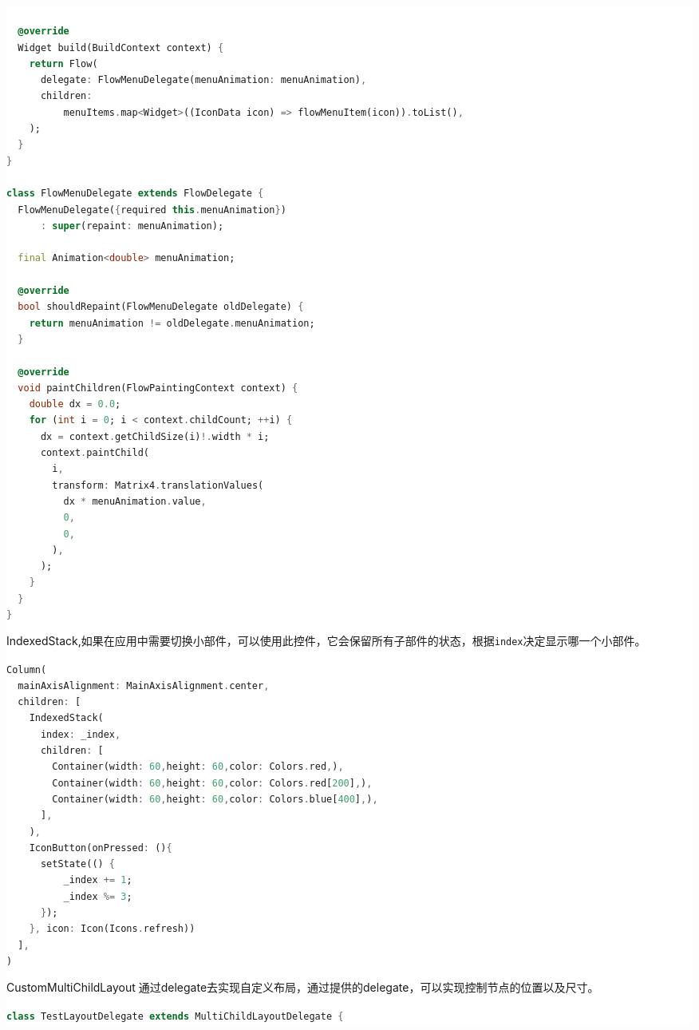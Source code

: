 ```dart

  @override
  Widget build(BuildContext context) {
    return Flow(
      delegate: FlowMenuDelegate(menuAnimation: menuAnimation),
      children:
          menuItems.map<Widget>((IconData icon) => flowMenuItem(icon)).toList(),
    );
  }
}

class FlowMenuDelegate extends FlowDelegate {
  FlowMenuDelegate({required this.menuAnimation})
      : super(repaint: menuAnimation);

  final Animation<double> menuAnimation;

  @override
  bool shouldRepaint(FlowMenuDelegate oldDelegate) {
    return menuAnimation != oldDelegate.menuAnimation;
  }

  @override
  void paintChildren(FlowPaintingContext context) {
    double dx = 0.0;
    for (int i = 0; i < context.childCount; ++i) {
      dx = context.getChildSize(i)!.width * i;
      context.paintChild(
        i,
        transform: Matrix4.translationValues(
          dx * menuAnimation.value,
          0,
          0,
        ),
      );
    }
  }
}
```
IndexedStack,如果在应用中需要切换小部件，可以使用此控件，它会保留所有子部件的状态，根据`index`决定显示哪一个小部件。
```dart
Column(
  mainAxisAlignment: MainAxisAlignment.center,
  children: [
    IndexedStack(
      index: _index,
      children: [
        Container(width: 60,height: 60,color: Colors.red,),
        Container(width: 60,height: 60,color: Colors.red[200],),
        Container(width: 60,height: 60,color: Colors.blue[400],),
      ],
    ),
    IconButton(onPressed: (){
      setState(() {
          _index += 1;
          _index %= 3;
      });
    }, icon: Icon(Icons.refresh))
  ],
)
```
CustomMultiChildLayout    通过delegate去实现自定义布局，通过提供的delegate，可以实现控制节点的位置以及尺寸。
```dart
class TestLayoutDelegate extends MultiChildLayoutDelegate {
```